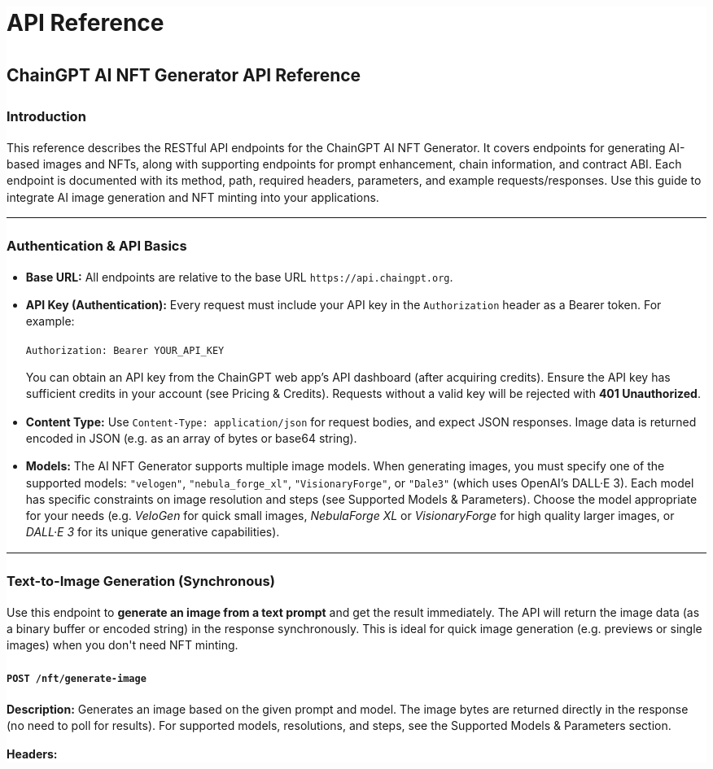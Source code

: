 # API Reference

## ChainGPT AI NFT Generator API Reference

### Introduction

This reference describes the RESTful API endpoints for the ChainGPT AI NFT Generator. It covers endpoints for generating AI-based images and NFTs, along with supporting endpoints for prompt enhancement, chain information, and contract ABI. Each endpoint is documented with its method, path, required headers, parameters, and example requests/responses. Use this guide to integrate AI image generation and NFT minting into your applications.

***

### Authentication & API Basics

* **Base URL:** All endpoints are relative to the base URL `https://api.chaingpt.org`.
*   **API Key (Authentication):** Every request must include your API key in the `Authorization` header as a Bearer token. For example:

    ```
    Authorization: Bearer YOUR_API_KEY
    ```

    You can obtain an API key from the ChainGPT web app’s API dashboard (after acquiring credits). Ensure the API key has sufficient credits in your account (see Pricing & Credits). Requests without a valid key will be rejected with **401 Unauthorized**.
* **Content Type:** Use `Content-Type: application/json` for request bodies, and expect JSON responses. Image data is returned encoded in JSON (e.g. as an array of bytes or base64 string).
* **Models:** The AI NFT Generator supports multiple image models. When generating images, you must specify one of the supported models: `"velogen"`, `"nebula_forge_xl"`, `"VisionaryForge"`, or `"Dale3"` (which uses OpenAI’s DALL·E 3). Each model has specific constraints on image resolution and steps (see Supported Models & Parameters). Choose the model appropriate for your needs (e.g. _VeloGen_ for quick small images, _NebulaForge XL_ or _VisionaryForge_ for high quality larger images, or _DALL·E 3_ for its unique generative capabilities).

***

### Text-to-Image Generation (Synchronous)

Use this endpoint to **generate an image from a text prompt** and get the result immediately. The API will return the image data (as a binary buffer or encoded string) in the response synchronously. This is ideal for quick image generation (e.g. previews or single images) when you don't need NFT minting.

#### `POST /nft/generate-image`

**Description:** Generates an image based on the given prompt and model. The image bytes are returned directly in the response (no need to poll for results). For supported models, resolutions, and steps, see the Supported Models & Parameters section.

**Headers:**
